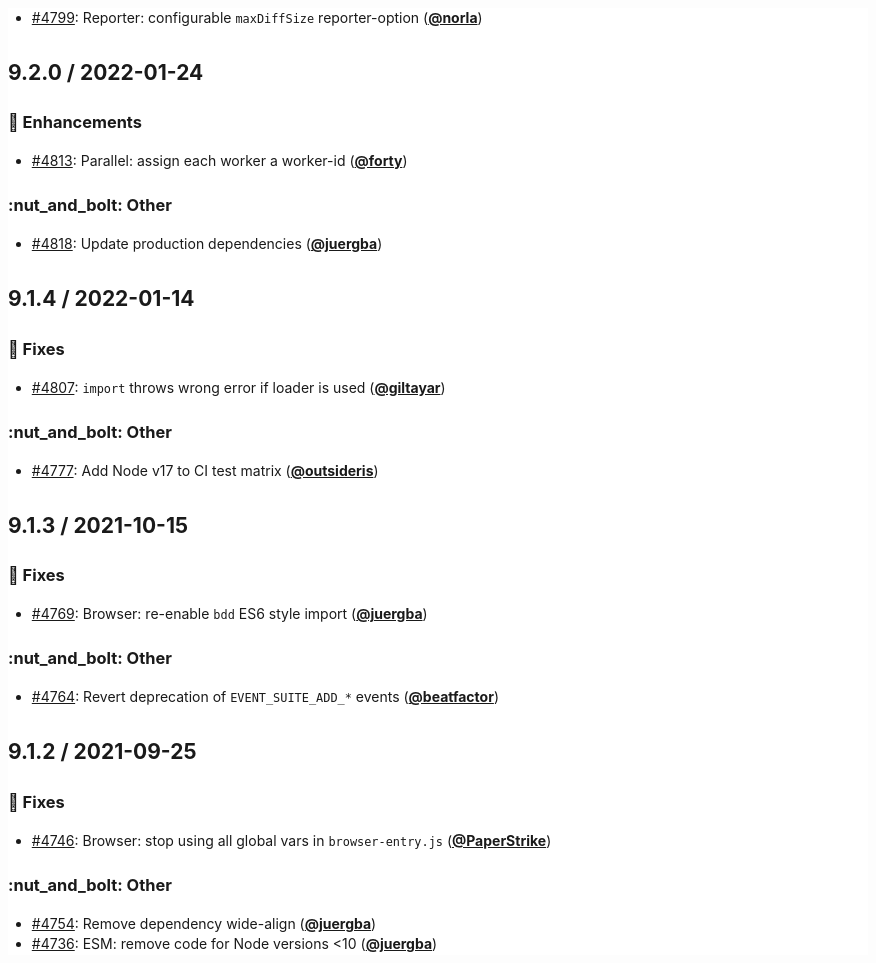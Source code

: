 - [#4799](https://github.com/mochajs/mocha/issues/4799): Reporter: configurable `maxDiffSize` reporter-option ([**@norla**](https://github.com/norla))

## 9.2.0 / 2022-01-24

### :tada: Enhancements

- [#4813](https://github.com/mochajs/mocha/issues/4813): Parallel: assign each worker a worker-id ([**@forty**](https://github.com/forty))

### :nut\_and\_bolt: Other

- [#4818](https://github.com/mochajs/mocha/issues/4818): Update production dependencies ([**@juergba**](https://github.com/juergba))

## 9.1.4 / 2022-01-14

### :bug: Fixes

- [#4807](https://github.com/mochajs/mocha/issues/4807): `import` throws wrong error if loader is used ([**@giltayar**](https://github.com/giltayar))

### :nut\_and\_bolt: Other

- [#4777](https://github.com/mochajs/mocha/issues/4777): Add Node v17 to CI test matrix ([**@outsideris**](https://github.com/outsideris))

## 9.1.3 / 2021-10-15

### :bug: Fixes

- [#4769](https://github.com/mochajs/mocha/issues/4769): Browser: re-enable `bdd` ES6 style import ([**@juergba**](https://github.com/juergba))

### :nut\_and\_bolt: Other

- [#4764](https://github.com/mochajs/mocha/issues/4764): Revert deprecation of `EVENT_SUITE_ADD_*` events ([**@beatfactor**](https://github.com/beatfactor))

## 9.1.2 / 2021-09-25

### :bug: Fixes

- [#4746](https://github.com/mochajs/mocha/issues/4746): Browser: stop using all global vars in `browser-entry.js` ([**@PaperStrike**](https://github.com/PaperStrike))

### :nut\_and\_bolt: Other

- [#4754](https://github.com/mochajs/mocha/issues/4754): Remove dependency wide-align ([**@juergba**](https://github.com/juergba))
- [#4736](https://github.com/mochajs/mocha/issues/4736): ESM: remove code for Node versions <10 ([**@juergba**](https://github.com/juergba))
